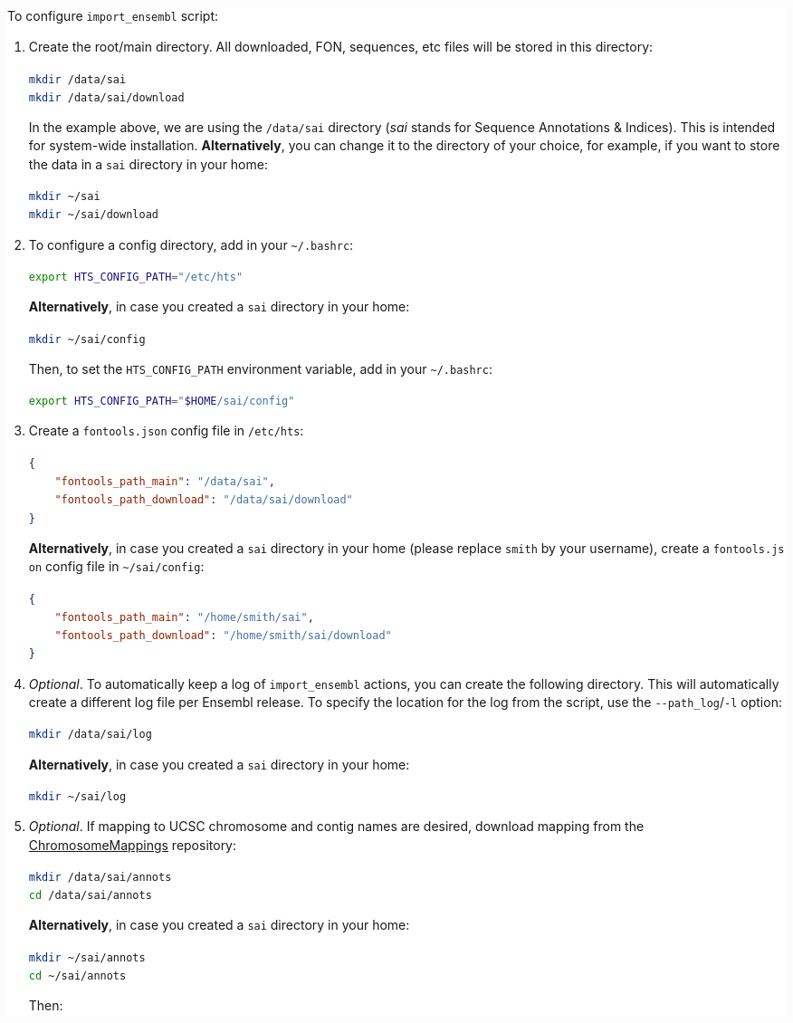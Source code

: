 To configure `import_ensembl` script:
1. Create the root/main directory. All downloaded, FON, sequences, etc files will be stored in this directory:
    ```bash
    mkdir /data/sai
    mkdir /data/sai/download
    ```
    In the example above, we are using the `/data/sai` directory (*sai* stands for Sequence Annotations & Indices). This is intended for system-wide installation. **Alternatively**, you can change it to the directory of your choice, for example, if you want to store the data in a `sai` directory in your home:
    ```bash
    mkdir ~/sai
    mkdir ~/sai/download
    ```
2. To configure a config directory, add in your `~/.bashrc`:
    ```bash
    export HTS_CONFIG_PATH="/etc/hts"
    ```
    **Alternatively**, in case you created a `sai` directory in your home:
    ```bash
    mkdir ~/sai/config
    ```
    Then, to set the `HTS_CONFIG_PATH` environment variable, add in your `~/.bashrc`:
    ```bash
    export HTS_CONFIG_PATH="$HOME/sai/config"
    ```
3. Create a `fontools.json` config file in `/etc/hts`:
    ```json
    {
        "fontools_path_main": "/data/sai",
        "fontools_path_download": "/data/sai/download"
    }
    ```
    **Alternatively**, in case you created a `sai` directory in your home (please replace `smith` by your username), create a `fontools.json` config file in `~/sai/config`:
    ```json
    {
        "fontools_path_main": "/home/smith/sai",
        "fontools_path_download": "/home/smith/sai/download"
    }
    ```
4. *Optional*. To automatically keep a log of `import_ensembl` actions, you can create the following directory. This will automatically create a different log file per Ensembl release. To specify the location for the log from the script, use the `--path_log`/`-l` option:
    ```bash
    mkdir /data/sai/log
    ```
    **Alternatively**, in case you created a `sai` directory in your home:
    ```bash
    mkdir ~/sai/log
    ```
5. *Optional*. If mapping to UCSC chromosome and contig names are desired, download mapping from the [ChromosomeMappings](https://github.com/dpryan79/ChromosomeMappings) repository:
    ```bash
    mkdir /data/sai/annots
    cd /data/sai/annots
    ```
    **Alternatively**, in case you created a `sai` directory in your home:
    ```bash
    mkdir ~/sai/annots
    cd ~/sai/annots
    ```
    Then: